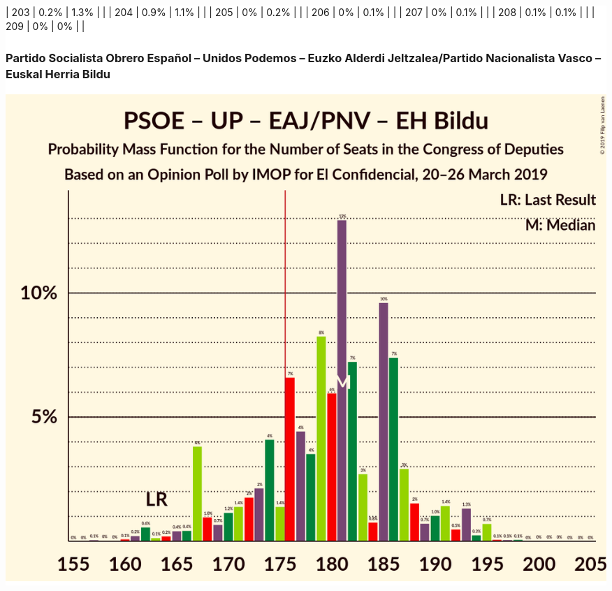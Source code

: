 | 203 | 0.2% | 1.3% |  |
| 204 | 0.9% | 1.1% |  |
| 205 | 0% | 0.2% |  |
| 206 | 0% | 0.1% |  |
| 207 | 0% | 0.1% |  |
| 208 | 0.1% | 0.1% |  |
| 209 | 0% | 0% |  |

### Partido Socialista Obrero Español – Unidos Podemos – Euzko Alderdi Jeltzalea/Partido Nacionalista Vasco – Euskal Herria Bildu

![Graph with seats probability mass function not yet produced](2019-03-26-IMOP-coalitions-seats-pmf-psoe–up–eajpnv–ehbildu.png "Seats Probability Mass Function")

